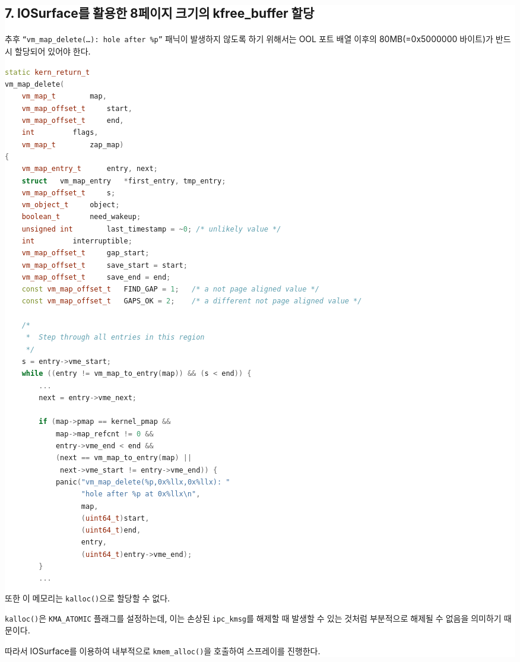 ## 7. IOSurface를 활용한 8페이지 크기의 kfree_buffer 할당

추후 `“vm_map_delete(…): hole after %p”` 패닉이 발생하지 않도록 하기 위해서는
OOL 포트 배열 이후의 80MB(=0x5000000 바이트)가 반드시 할당되어 있어야 한다.

```cpp
static kern_return_t
vm_map_delete(
	vm_map_t		map,
	vm_map_offset_t		start,
	vm_map_offset_t		end,
	int			flags,
	vm_map_t		zap_map)
{
	vm_map_entry_t		entry, next;
	struct	 vm_map_entry	*first_entry, tmp_entry;
	vm_map_offset_t		s;
	vm_object_t		object;
	boolean_t		need_wakeup;
	unsigned int		last_timestamp = ~0; /* unlikely value */
	int			interruptible;
	vm_map_offset_t		gap_start;
	vm_map_offset_t		save_start = start;
	vm_map_offset_t		save_end = end;
	const vm_map_offset_t	FIND_GAP = 1;	/* a not page aligned value */
	const vm_map_offset_t	GAPS_OK = 2;	/* a different not page aligned value */

	/*
	 *	Step through all entries in this region
	 */
	s = entry->vme_start;
	while ((entry != vm_map_to_entry(map)) && (s < end)) {
		...
		next = entry->vme_next;

		if (map->pmap == kernel_pmap &&
		    map->map_refcnt != 0 &&
		    entry->vme_end < end &&
		    (next == vm_map_to_entry(map) ||
		     next->vme_start != entry->vme_end)) {
			panic("vm_map_delete(%p,0x%llx,0x%llx): "
			      "hole after %p at 0x%llx\n",
			      map,
			      (uint64_t)start,
			      (uint64_t)end,
			      entry,
			      (uint64_t)entry->vme_end);
		}
		...

```

또한 이 메모리는 `kalloc()`으로 할당할 수 없다.

`kalloc()`은 `KMA_ATOMIC` 플래그를 설정하는데, 이는 손상된 `ipc_kmsg`를 해제할 때 발생할 수 있는 것처럼 부분적으로 해제될 수 없음을 의미하기 때문이다.

따라서 IOSurface를 이용하여 내부적으로 `kmem_alloc()`을 호출하여 스프레이를 진행한다.

